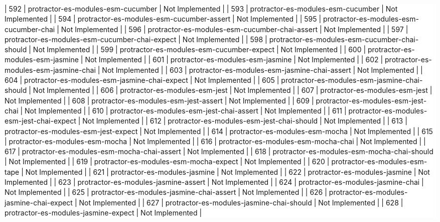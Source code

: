 | 592  | protractor-es-modules-esm-cucumber                         | Not Implemented |
| 593  | protractor-es-modules-esm-cucumber                         | Not Implemented |
| 594  | protractor-es-modules-esm-cucumber-assert                  | Not Implemented |
| 595  | protractor-es-modules-esm-cucumber-chai                    | Not Implemented |
| 596  | protractor-es-modules-esm-cucumber-chai-assert             | Not Implemented |
| 597  | protractor-es-modules-esm-cucumber-chai-expect             | Not Implemented |
| 598  | protractor-es-modules-esm-cucumber-chai-should             | Not Implemented |
| 599  | protractor-es-modules-esm-cucumber-expect                  | Not Implemented |
| 600  | protractor-es-modules-esm-jasmine                          | Not Implemented |
| 601  | protractor-es-modules-esm-jasmine                          | Not Implemented |
| 602  | protractor-es-modules-esm-jasmine-chai                     | Not Implemented |
| 603  | protractor-es-modules-esm-jasmine-chai-assert              | Not Implemented |
| 604  | protractor-es-modules-esm-jasmine-chai-expect              | Not Implemented |
| 605  | protractor-es-modules-esm-jasmine-chai-should              | Not Implemented |
| 606  | protractor-es-modules-esm-jest                             | Not Implemented |
| 607  | protractor-es-modules-esm-jest                             | Not Implemented |
| 608  | protractor-es-modules-esm-jest-assert                      | Not Implemented |
| 609  | protractor-es-modules-esm-jest-chai                        | Not Implemented |
| 610  | protractor-es-modules-esm-jest-chai-assert                 | Not Implemented |
| 611  | protractor-es-modules-esm-jest-chai-expect                 | Not Implemented |
| 612  | protractor-es-modules-esm-jest-chai-should                 | Not Implemented |
| 613  | protractor-es-modules-esm-jest-expect                      | Not Implemented |
| 614  | protractor-es-modules-esm-mocha                            | Not Implemented |
| 615  | protractor-es-modules-esm-mocha                            | Not Implemented |
| 616  | protractor-es-modules-esm-mocha-chai                       | Not Implemented |
| 617  | protractor-es-modules-esm-mocha-chai-assert                | Not Implemented |
| 618  | protractor-es-modules-esm-mocha-chai-should                | Not Implemented |
| 619  | protractor-es-modules-esm-mocha-expect                     | Not Implemented |
| 620  | protractor-es-modules-esm-tape                             | Not Implemented |
| 621  | protractor-es-modules-jasmine                              | Not Implemented |
| 622  | protractor-es-modules-jasmine                              | Not Implemented |
| 623  | protractor-es-modules-jasmine-assert                       | Not Implemented |
| 624  | protractor-es-modules-jasmine-chai                         | Not Implemented |
| 625  | protractor-es-modules-jasmine-chai-assert                  | Not Implemented |
| 626  | protractor-es-modules-jasmine-chai-expect                  | Not Implemented |
| 627  | protractor-es-modules-jasmine-chai-should                  | Not Implemented |
| 628  | protractor-es-modules-jasmine-expect                       | Not Implemented |